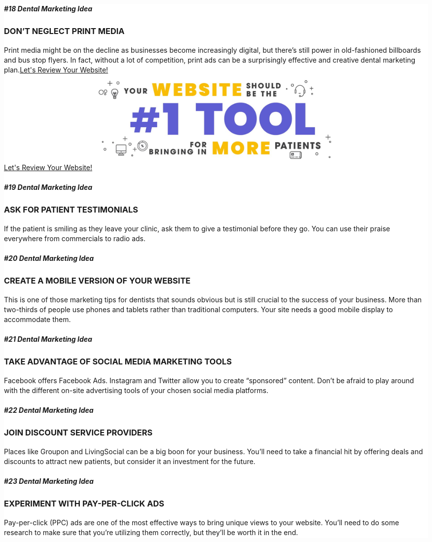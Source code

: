 ##### #18 Dental Marketing Idea

### DON’T NEGLECT PRINT MEDIA

Print media might be on the decline as businesses become increasingly digital, but there’s still power in old-fashioned billboards and bus stop flyers. In fact, without a lot of competition, print ads can be a surprisingly effective and creative dental marketing plan.[Let's Review Your Website!](https://devinschumacher.com/contact/)![](/images/Dental-banner2.jpg)[Let's Review Your Website!](https://devinschumacher.com/contact/)

##### #19 Dental Marketing Idea

### ASK FOR PATIENT TESTIMONIALS

If the patient is smiling as they leave your clinic, ask them to give a testimonial before they go. You can use their praise everywhere from commercials to radio ads.

##### #20 Dental Marketing Idea

### CREATE A MOBILE VERSION OF YOUR WEBSITE

This is one of those marketing tips for dentists that sounds obvious but is still crucial to the success of your business. More than two-thirds of people use phones and tablets rather than traditional computers. Your site needs a good mobile display to accommodate them.

##### #21 Dental Marketing Idea

### TAKE ADVANTAGE OF SOCIAL MEDIA MARKETING TOOLS

Facebook offers Facebook Ads. Instagram and Twitter allow you to create “sponsored” content. Don’t be afraid to play around with the different on-site advertising tools of your chosen social media platforms.

##### #22 Dental Marketing Idea

### JOIN DISCOUNT SERVICE PROVIDERS

Places like Groupon and LivingSocial can be a big boon for your business. You’ll need to take a financial hit by offering deals and discounts to attract new patients, but consider it an investment for the future.

##### #23 Dental Marketing Idea

### EXPERIMENT WITH PAY-PER-CLICK ADS

Pay-per-click (PPC) ads are one of the most effective ways to bring unique views to your website. You’ll need to do some research to make sure that you’re utilizing them correctly, but they’ll be worth it in the end.
